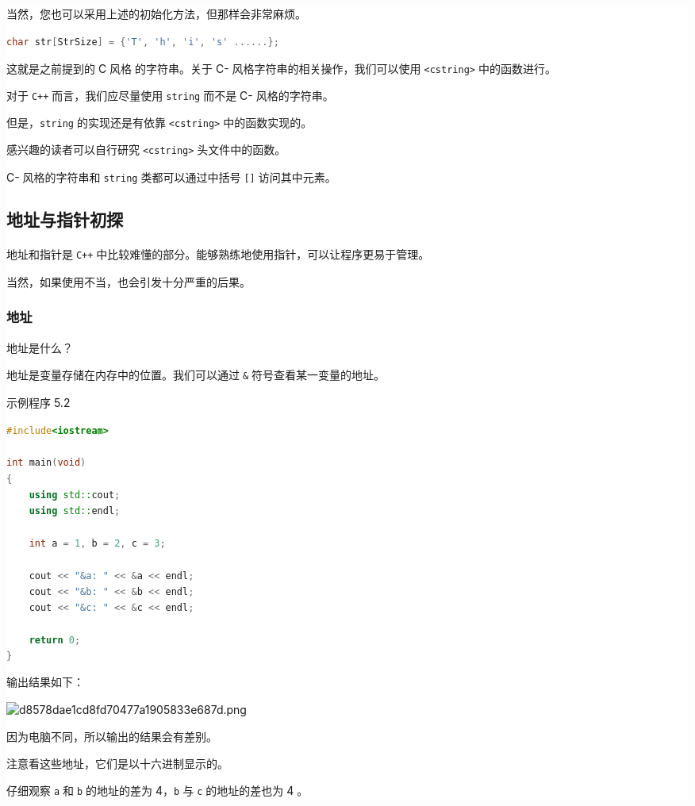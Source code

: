 当然，您也可以采用上述的初始化方法，但那样会非常麻烦。

```cpp
char str[StrSize] = {'T', 'h', 'i', 's' ......};
```

这就是之前提到的 C 风格 的字符串。关于 C- 风格字符串的相关操作，我们可以使用 `<cstring>` 中的函数进行。

对于 `C++` 而言，我们应尽量使用 `string` 而不是 C- 风格的字符串。

但是，`string` 的实现还是有依靠 `<cstring>` 中的函数实现的。

感兴趣的读者可以自行研究 `<cstring>` 头文件中的函数。

C- 风格的字符串和 `string` 类都可以通过中括号 `[]`  访问其中元素。

## 地址与指针初探

地址和指针是 `C++` 中比较难懂的部分。能够熟练地使用指针，可以让程序更易于管理。

当然，如果使用不当，也会引发十分严重的后果。

### 地址

地址是什么？

地址是变量存储在内存中的位置。我们可以通过 `&` 符号查看某一变量的地址。

示例程序 5.2 

```cpp
#include<iostream>

int main(void)
{
    using std::cout;
    using std::endl;

    int a = 1, b = 2, c = 3;

    cout << "&a: " << &a << endl;
    cout << "&b: " << &b << endl;
    cout << "&c: " << &c << endl;

    return 0;
}
```

输出结果如下：

![d8578dae1cd8fd70477a1905833e687d.png](https://ci.cncn3.cn/d8578dae1cd8fd70477a1905833e687d.png)

因为电脑不同，所以输出的结果会有差别。

注意看这些地址，它们是以十六进制显示的。

仔细观察 `a` 和 `b` 的地址的差为 4，`b` 与 `c` 的地址的差也为 4 。
